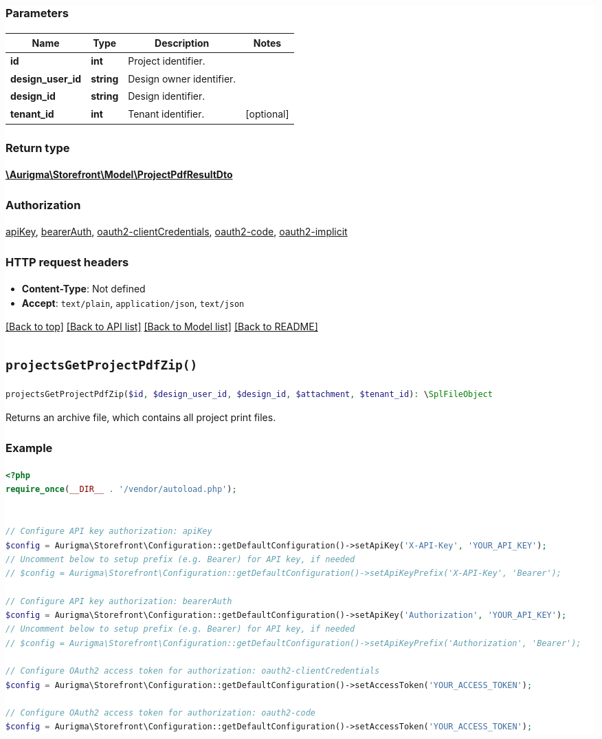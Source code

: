 ### Parameters

Name | Type | Description  | Notes
------------- | ------------- | ------------- | -------------
 **id** | **int**| Project identifier. |
 **design_user_id** | **string**| Design owner identifier. |
 **design_id** | **string**| Design identifier. |
 **tenant_id** | **int**| Tenant identifier. | [optional]

### Return type

[**\Aurigma\Storefront\Model\ProjectPdfResultDto**](../Model/ProjectPdfResultDto.md)

### Authorization

[apiKey](../../README.md#apiKey), [bearerAuth](../../README.md#bearerAuth), [oauth2-clientCredentials](../../README.md#oauth2-clientCredentials), [oauth2-code](../../README.md#oauth2-code), [oauth2-implicit](../../README.md#oauth2-implicit)

### HTTP request headers

- **Content-Type**: Not defined
- **Accept**: `text/plain`, `application/json`, `text/json`

[[Back to top]](#) [[Back to API list]](../../README.md#endpoints)
[[Back to Model list]](../../README.md#models)
[[Back to README]](../../README.md)

## `projectsGetProjectPdfZip()`

```php
projectsGetProjectPdfZip($id, $design_user_id, $design_id, $attachment, $tenant_id): \SplFileObject
```

Returns an archive file, which contains all project print files.

### Example

```php
<?php
require_once(__DIR__ . '/vendor/autoload.php');


// Configure API key authorization: apiKey
$config = Aurigma\Storefront\Configuration::getDefaultConfiguration()->setApiKey('X-API-Key', 'YOUR_API_KEY');
// Uncomment below to setup prefix (e.g. Bearer) for API key, if needed
// $config = Aurigma\Storefront\Configuration::getDefaultConfiguration()->setApiKeyPrefix('X-API-Key', 'Bearer');

// Configure API key authorization: bearerAuth
$config = Aurigma\Storefront\Configuration::getDefaultConfiguration()->setApiKey('Authorization', 'YOUR_API_KEY');
// Uncomment below to setup prefix (e.g. Bearer) for API key, if needed
// $config = Aurigma\Storefront\Configuration::getDefaultConfiguration()->setApiKeyPrefix('Authorization', 'Bearer');

// Configure OAuth2 access token for authorization: oauth2-clientCredentials
$config = Aurigma\Storefront\Configuration::getDefaultConfiguration()->setAccessToken('YOUR_ACCESS_TOKEN');

// Configure OAuth2 access token for authorization: oauth2-code
$config = Aurigma\Storefront\Configuration::getDefaultConfiguration()->setAccessToken('YOUR_ACCESS_TOKEN');

```